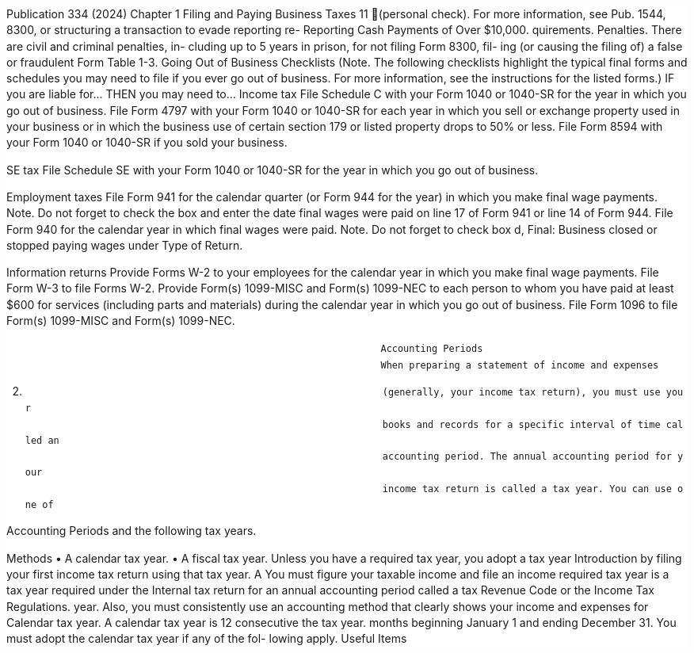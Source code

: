 Publication 334 (2024)                  Chapter 1     Filing and Paying Business Taxes                                      11
(personal check). For more information, see Pub. 1544,                8300, or structuring a transaction to evade reporting re-
Reporting Cash Payments of Over $10,000.                              quirements.
   Penalties. There are civil and criminal penalties, in-
cluding up to 5 years in prison, for not filing Form 8300, fil-
ing (or causing the filing of) a false or fraudulent Form
Table 1-3. Going Out of Business Checklists
(Note. The following checklists highlight the typical final forms and schedules you may need to file if you ever go out of
business. For more information, see the instructions for the listed forms.)
 IF you are liable for...                    THEN you may need to...
 Income tax                                  File Schedule C with your Form 1040 or 1040-SR for the year in which you go out of business.
                                             File Form 4797 with your Form 1040 or 1040-SR for each year in which you sell or exchange
                                             property used in your business or in which the business use of certain section 179 or listed
                                             property drops to 50% or less.
                                             File Form 8594 with your Form 1040 or 1040-SR if you sold your business.

 SE tax                                      File Schedule SE with your Form 1040 or 1040-SR for the year in which you go out of business.

 Employment taxes                            File Form 941 for the calendar quarter (or Form 944 for the year) in which you make final wage
                                             payments. Note. Do not forget to check the box and enter the date final wages were paid on line
                                             17 of Form 941 or line 14 of Form 944.
                                             File Form 940 for the calendar year in which final wages were paid. Note. Do not forget to check
                                             box d, Final: Business closed or stopped paying wages under Type of Return.

 Information returns                         Provide Forms W-2 to your employees for the calendar year in which you make final wage
                                             payments.
                                             File Form W-3 to file Forms W-2.
                                             Provide Form(s) 1099-MISC and Form(s) 1099-NEC to each person to whom you have paid at
                                             least $600 for services (including parts and materials) during the calendar year in which you go
                                             out of business.
                                             File Form 1096 to file Form(s) 1099-MISC and Form(s) 1099-NEC.



                                                                      Accounting Periods
                                                                      When preparing a statement of income and expenses
2.                                                                    (generally, your income tax return), you must use your
                                                                      books and records for a specific interval of time called an
                                                                      accounting period. The annual accounting period for your
                                                                      income tax return is called a tax year. You can use one of
Accounting Periods and                                                the following tax years.

Methods                                                                • A calendar tax year.
                                                                       • A fiscal tax year.
                                                                      Unless you have a required tax year, you adopt a tax year
Introduction                                                          by filing your first income tax return using that tax year. A
You must figure your taxable income and file an income                required tax year is a tax year required under the Internal
tax return for an annual accounting period called a tax               Revenue Code or the Income Tax Regulations.
year. Also, you must consistently use an accounting
method that clearly shows your income and expenses for                Calendar tax year. A calendar tax year is 12 consecutive
the tax year.                                                         months beginning January 1 and ending December 31.
                                                                         You must adopt the calendar tax year if any of the fol-
                                                                      lowing apply.
Useful Items